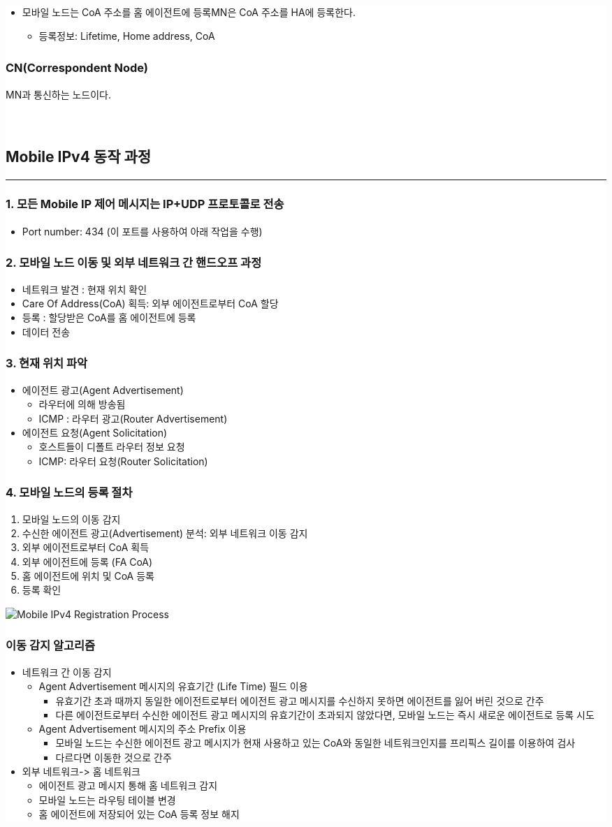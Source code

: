 * 모바일 노드는 CoA 주소를 홈 에이전트에 등록MN은 CoA 주소를 HA에 등록한다.

  - 등록정보: Lifetime, Home address, CoA

### **CN(Correspondent Node)**

MN과 통신하는 노드이다.

<br>

## **Mobile IPv4 동작 과정**

<hr>

### **1. 모든 Mobile IP 제어 메시지는 IP+UDP 프로토콜로 전송**
   - Port number: 434 (이 포트를 사용하여 아래 작업을 수행)

### **2. 모바일 노드 이동 및 외부 네트워크 간 핸드오프 과정**
   - 네트워크 발견 : 현재 위치 확인
   - Care Of Address(CoA) 획득: 외부 에이전트로부터 CoA 할당
   - 등록 : 할당받은 CoA를 홈 에이전트에 등록
   - 데이터 전송

### **3. 현재 위치 파악**
   * 에이전트 광고(Agent Advertisement)
     - 라우터에 의해 방송됨
     - ICMP : 라우터 광고(Router Advertisement)
   * 에이전트 요청(Agent Solicitation)
     - 호스트들이 디폴트 라우터 정보 요청
     - ICMP: 라우터 요청(Router Solicitation)

### **4. 모바일 노드의 등록 절차**
   1. 모바일 노드의 이동 감지
   2. 수신한 에이전트 광고(Advertisement) 분석: 외부 네트워크 이동 감지
   3. 외부 에이전트로부터 CoA 획득
   4. 외부 에이전트에 등록 (FA CoA)
   5. 홈 에이전트에 위치 및 CoA 등록
   6. 등록 확인

   ![Mobile IPv4 Registration Process](https://velog.velcdn.com/images/keviness0720/post/3fc653f6-5231-4db0-b93e-b8a9cb15f135/image.png)

### **이동 감지 알고리즘**
  - 네트워크 간 이동 감지
    - Agent Advertisement 메시지의 유효기간 (Life Time) 필드 이용
      - 유효기간 초과 때까지 동일한 에이전트로부터 에이전트 광고 메시지를 수신하지 못하면 에이전트를 잃어 버린 것으로 간주
      - 다른 에이전트로부터 수신한 에이전트 광고 메시지의 유효기간이 초과되지 않았다면, 모바일 노드는 즉시 새로운 에이전트로 등록 시도
    - Agent Advertisement 메시지의 주소 Prefix 이용
      - 모바일 노드는 수신한 에이전트 광고 메시지가 현재 사용하고 있는 CoA와 동일한 네트워크인지를 프리픽스 길이를 이용하여 검사
      - 다르다면 이동한 것으로 간주
  - 외부 네트워크-> 홈 네트워크
    - 에이전트 광고 메시지 통해 홈 네트워크 감지
    - 모바일 노드는 라우팅 테이블 변경
    - 홈 에이전트에 저장되어 있는 CoA 등록 정보 해지
  